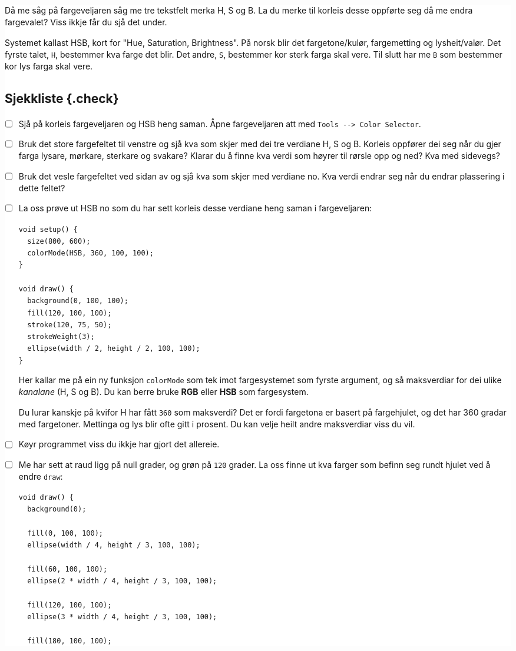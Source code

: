 Då me såg på fargeveljaren såg me tre tekstfelt merka H, S og B. La du merke til
korleis desse oppførte seg då me endra fargevalet? Viss ikkje får du sjå det
under.

Systemet kallast HSB, kort for "Hue, Saturation, Brightness". På norsk blir det
fargetone/kulør, fargemetting og lysheit/valør. Det fyrste talet, `H`, bestemmer
kva farge det blir. Det andre, `S`, bestemmer kor sterk farga skal vere. Til
slutt har me `B` som bestemmer kor lys farga skal vere.

## Sjekkliste {.check}

- [ ] Sjå på korleis fargeveljaren og HSB heng saman. Åpne fargeveljaren att med
  `Tools --> Color Selector`.

- [ ] Bruk det store fargefeltet til venstre og sjå kva som skjer med dei tre
  verdiane H, S og B. Korleis oppfører dei seg når du gjer farga lysare,
  mørkare, sterkare og svakare? Klarar du å finne kva verdi som høyrer til
  rørsle opp og ned? Kva med sidevegs?

- [ ] Bruk det vesle fargefeltet ved sidan av og sjå kva som skjer med verdiane
  no. Kva verdi endrar seg når du endrar plassering i dette feltet?

- [ ] La oss prøve ut HSB no som du har sett korleis desse verdiane heng saman i
  fargeveljaren:

  ```processing
  void setup() {
    size(800, 600);
    colorMode(HSB, 360, 100, 100);
  }

  void draw() {
    background(0, 100, 100);
    fill(120, 100, 100);
    stroke(120, 75, 50);
    strokeWeight(3);
    ellipse(width / 2, height / 2, 100, 100);
  }
  ```

  Her kallar me på ein ny funksjon `colorMode` som tek imot fargesystemet som
  fyrste argument, og så maksverdiar for dei ulike *kanalane* (H, S og B). Du
  kan berre bruke **RGB** eller **HSB** som fargesystem.

  Du lurar kanskje på kvifor H har fått `360` som maksverdi? Det er fordi
  fargetona er basert på fargehjulet, og det har 360 gradar med fargetoner.
  Mettinga og lys blir ofte gitt i prosent. Du kan velje heilt andre maksverdiar
  viss du vil.

- [ ] Køyr programmet viss du ikkje har gjort det allereie.

- [ ] Me har sett at raud ligg på null grader, og grøn på `120` grader. La oss
  finne ut kva farger som befinn seg rundt hjulet ved å endre `draw`:

  ```processing
  void draw() {
    background(0);

    fill(0, 100, 100);
    ellipse(width / 4, height / 3, 100, 100);

    fill(60, 100, 100);
    ellipse(2 * width / 4, height / 3, 100, 100);

    fill(120, 100, 100);
    ellipse(3 * width / 4, height / 3, 100, 100);

    fill(180, 100, 100);
  ```